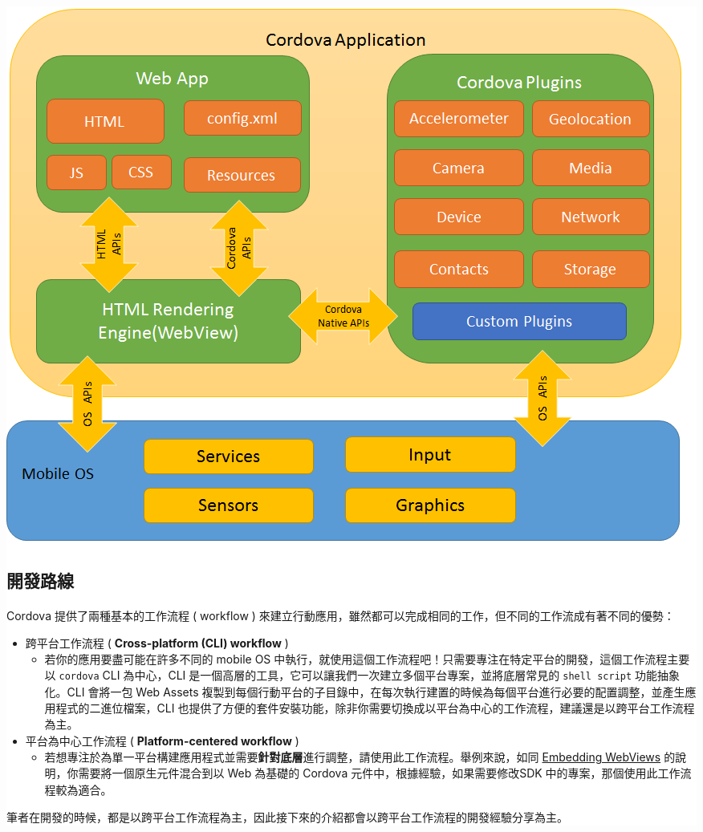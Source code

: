 

![Cordova 架構圖](images/cordova-week-1/cordovaapparchitecture.png)

## 開發路線

Cordova 提供了兩種基本的工作流程 ( workflow ) 來建立行動應用，雖然都可以完成相同的工作，但不同的工作流成有著不同的優勢：

- 跨平台工作流程 ( **Cross-platform (CLI) workflow** ) 
  - 若你的應用要盡可能在許多不同的 mobile OS 中執行，就使用這個工作流程吧！只需要專注在特定平台的開發，這個工作流程主要以 `cordova` CLI 為中心，CLI 是一個高層的工具，它可以讓我們一次建立多個平台專案，並將底層常見的 `shell script` 功能抽象化。CLI 會將一包 Web Assets 複製到每個行動平台的子目錄中，在每次執行建置的時候為每個平台進行必要的配置調整，並產生應用程式的二進位檔案，CLI 也提供了方便的套件安裝功能，除非你需要切換成以平台為中心的工作流程，建議還是以跨平台工作流程為主。
- 平台為中心工作流程 ( **Platform-centered workflow** )
  - 若想專注於為單一平台構建應用程式並需要**針對底層**進行調整，請使用此工作流程。舉例來說，如同 [Embedding WebViews](https://cordova.apache.org/docs/en/latest/guide/hybrid/webviews/index.html) 的說明，你需要將一個原生元件混合到以 Web 為基礎的 Cordova 元件中，根據經驗，如果需要修改SDK 中的專案，那個使用此工作流程較為適合。

筆者在開發的時候，都是以跨平台工作流程為主，因此接下來的介紹都會以跨平台工作流程的開發經驗分享為主。
